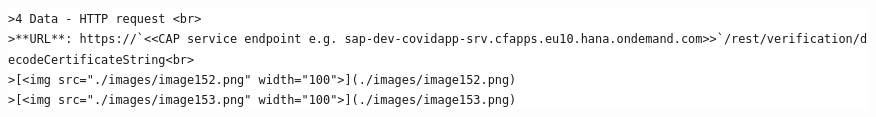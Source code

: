     >4 Data - HTTP request <br>
    >**URL**: https://`<<CAP service endpoint e.g. sap-dev-covidapp-srv.cfapps.eu10.hana.ondemand.com>>`/rest/verification/decodeCertificateString<br>
    >[<img src="./images/image152.png" width="100">](./images/image152.png)
    >[<img src="./images/image153.png" width="100">](./images/image153.png)